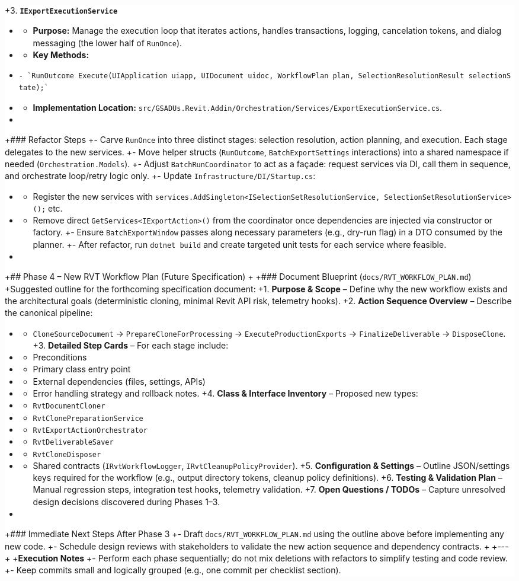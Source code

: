 +3. **`IExportExecutionService`**
+   - **Purpose:** Manage the execution loop that iterates actions, handles transactions, logging, cancelation tokens, and dialog messaging (the lower half of `RunOnce`).
+   - **Key Methods:**
+     - `RunOutcome Execute(UIApplication uiapp, UIDocument uidoc, WorkflowPlan plan, SelectionResolutionResult selectionState);`
+   - **Implementation Location:** `src/GSADUs.Revit.Addin/Orchestration/Services/ExportExecutionService.cs`.
+
+### Refactor Steps
+- Carve `RunOnce` into three distinct stages: selection resolution, action planning, and execution. Each stage delegates to the new services.
+- Move helper structs (`RunOutcome`, `BatchExportSettings` interactions) into a shared namespace if needed (`Orchestration.Models`).
+- Adjust `BatchRunCoordinator` to act as a façade: request services via DI, call them in sequence, and orchestrate loop/retry logic only.
+- Update `Infrastructure/DI/Startup.cs`:
+  - Register the new services with `services.AddSingleton<ISelectionSetResolutionService, SelectionSetResolutionService>();` etc.
+  - Remove direct `GetServices<IExportAction>()` from the coordinator once dependencies are injected via constructor or factory.
+- Ensure `BatchExportWindow` passes along necessary parameters (e.g., dry-run flag) in a DTO consumed by the planner.
+- After refactor, run `dotnet build` and create targeted unit tests for each service where feasible.
+
+## Phase 4 – New RVT Workflow Plan (Future Specification)
+
+### Document Blueprint (`docs/RVT_WORKFLOW_PLAN.md`)
+Suggested outline for the forthcoming specification document:
+1. **Purpose & Scope** – Define why the new workflow exists and the architectural goals (deterministic cloning, minimal Revit API risk, telemetry hooks).
+2. **Action Sequence Overview** – Describe the canonical pipeline:
+   - `CloneSourceDocument` → `PrepareCloneForProcessing` → `ExecuteProductionExports` → `FinalizeDeliverable` → `DisposeClone`.
+3. **Detailed Step Cards** – For each stage include:
+   - Preconditions
+   - Primary class entry point
+   - External dependencies (files, settings, APIs)
+   - Error handling strategy and rollback notes.
+4. **Class & Interface Inventory** – Proposed new types:
+   - `RvtDocumentCloner`
+   - `RvtClonePreparationService`
+   - `RvtExportActionOrchestrator`
+   - `RvtDeliverableSaver`
+   - `RvtCloneDisposer`
+   - Shared contracts (`IRvtWorkflowLogger`, `IRvtCleanupPolicyProvider`).
+5. **Configuration & Settings** – Outline JSON/settings keys required for the workflow (e.g., output directory tokens, cleanup policy definitions).
+6. **Testing & Validation Plan** – Manual regression steps, integration test hooks, telemetry validation.
+7. **Open Questions / TODOs** – Capture unresolved design decisions discovered during Phases 1–3.
+
+### Immediate Next Steps After Phase 3
+- Draft `docs/RVT_WORKFLOW_PLAN.md` using the outline above before implementing any new code.
+- Schedule design reviews with stakeholders to validate the new action sequence and dependency contracts.
+
+---
+
+**Execution Notes**
+- Perform each phase sequentially; do not mix deletions with refactors to simplify testing and code review.
+- Keep commits small and logically grouped (e.g., one commit per checklist section).